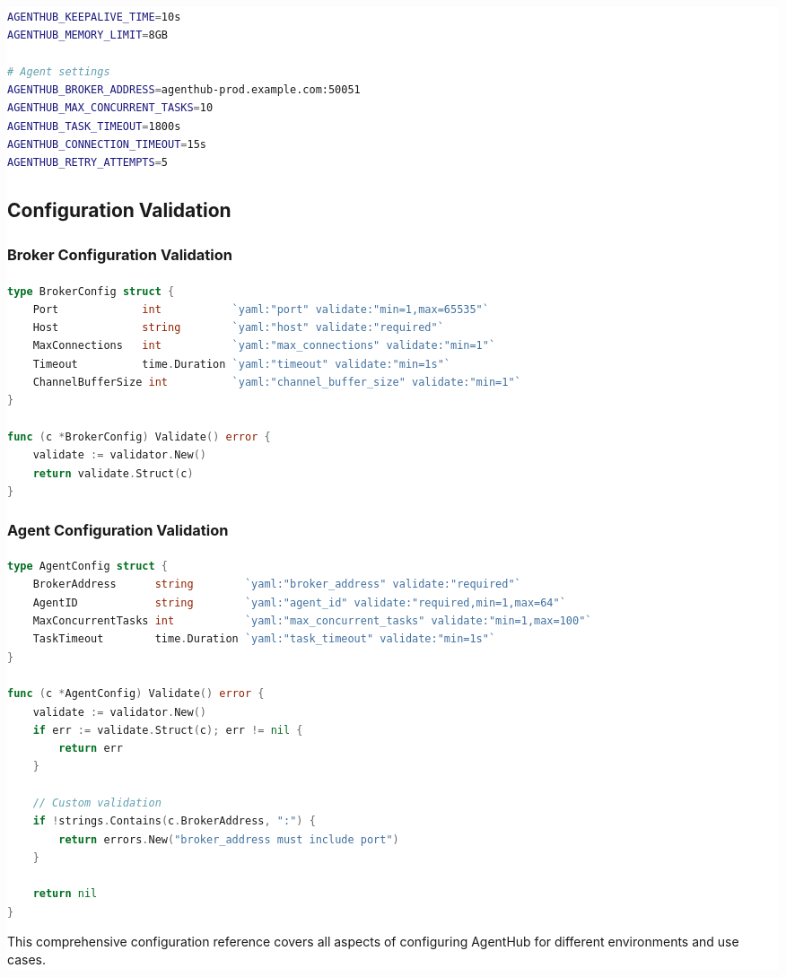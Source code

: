 ```bash
AGENTHUB_KEEPALIVE_TIME=10s
AGENTHUB_MEMORY_LIMIT=8GB

# Agent settings
AGENTHUB_BROKER_ADDRESS=agenthub-prod.example.com:50051
AGENTHUB_MAX_CONCURRENT_TASKS=10
AGENTHUB_TASK_TIMEOUT=1800s
AGENTHUB_CONNECTION_TIMEOUT=15s
AGENTHUB_RETRY_ATTEMPTS=5
```

## Configuration Validation

### Broker Configuration Validation

```go
type BrokerConfig struct {
    Port             int           `yaml:"port" validate:"min=1,max=65535"`
    Host             string        `yaml:"host" validate:"required"`
    MaxConnections   int           `yaml:"max_connections" validate:"min=1"`
    Timeout          time.Duration `yaml:"timeout" validate:"min=1s"`
    ChannelBufferSize int          `yaml:"channel_buffer_size" validate:"min=1"`
}

func (c *BrokerConfig) Validate() error {
    validate := validator.New()
    return validate.Struct(c)
}
```

### Agent Configuration Validation

```go
type AgentConfig struct {
    BrokerAddress      string        `yaml:"broker_address" validate:"required"`
    AgentID            string        `yaml:"agent_id" validate:"required,min=1,max=64"`
    MaxConcurrentTasks int           `yaml:"max_concurrent_tasks" validate:"min=1,max=100"`
    TaskTimeout        time.Duration `yaml:"task_timeout" validate:"min=1s"`
}

func (c *AgentConfig) Validate() error {
    validate := validator.New()
    if err := validate.Struct(c); err != nil {
        return err
    }

    // Custom validation
    if !strings.Contains(c.BrokerAddress, ":") {
        return errors.New("broker_address must include port")
    }

    return nil
}
```

This comprehensive configuration reference covers all aspects of configuring AgentHub for different environments and use cases.